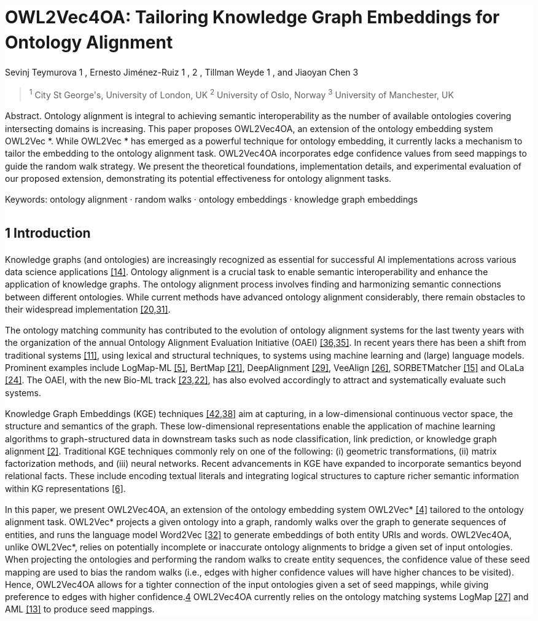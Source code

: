 # **OWL2Vec4OA**: Tailoring Knowledge Graph Embeddings for Ontology Alignment

Sevinj Teymurova 1 , Ernesto Jiménez-Ruiz 1 , 2 , Tillman Weyde 1 , and Jiaoyan Chen 3

> <sup>1</sup> City St George's, University of London, UK <sup>2</sup> University of Oslo, Norway <sup>3</sup> University of Manchester, UK

Abstract. Ontology alignment is integral to achieving semantic interoperability as the number of available ontologies covering intersecting domains is increasing. This paper proposes OWL2Vec4OA, an extension of the ontology embedding system OWL2Vec \*. While OWL2Vec \* has emerged as a powerful technique for ontology embedding, it currently lacks a mechanism to tailor the embedding to the ontology alignment task. OWL2Vec4OA incorporates edge confidence values from seed mappings to guide the random walk strategy. We present the theoretical foundations, implementation details, and experimental evaluation of our proposed extension, demonstrating its potential effectiveness for ontology alignment tasks.

Keywords: ontology alignment · random walks · ontology embeddings · knowledge graph embeddings

## 1 Introduction

Knowledge graphs (and ontologies) are increasingly recognized as essential for successful AI implementations across various data science applications [\[14\]](#page-12-0). Ontology alignment is a crucial task to enable semantic interoperability and enhance the application of knowledge graphs. The ontology alignment process involves finding and harmonizing semantic connections between different ontologies. While current methods have advanced ontology alignment considerably, there remain obstacles to their widespread implementation [\[20,](#page-13-0)[31\]](#page-14-0).

The ontology matching community has contributed to the evolution of ontology alignment systems for the last twenty years with the organization of the annual Ontology Alignment Evaluation Initiative (OAEI) [\[36,](#page-14-1)[35\]](#page-14-2). In recent years there has been a shift from traditional systems [\[11\]](#page-12-1), using lexical and structural techniques, to systems using machine learning and (large) language models. Prominent examples include LogMap-ML [\[5\]](#page-12-2), BertMap [\[21\]](#page-13-1), DeepAlignment [\[29\]](#page-14-3), VeeAlign [\[26\]](#page-13-2), SORBETMatcher [\[15\]](#page-13-3) and OLaLa [\[24\]](#page-13-4). The OAEI, with the new Bio-ML track [\[23,](#page-13-5)[22\]](#page-13-6), has also evolved accordingly to attract and systematically evaluate such systems.

Knowledge Graph Embeddings (KGE) techniques [\[42,](#page-15-0)[38\]](#page-14-4) aim at capturing, in a low-dimensional continuous vector space, the structure and semantics of the graph. These low-dimensional representations enable the application of machine learning algorithms to graph-structured data in downstream tasks such as node classification, link prediction, or knowledge graph alignment [\[2\]](#page-12-3). Traditional KGE techniques commonly rely on one of the following: (i) geometric transformations, (ii) matrix factorization methods, and (iii) neural networks. Recent advancements in KGE have expanded to incorporate semantics beyond relational facts. These include encoding textual literals and integrating logical structures to capture richer semantic information within KG representations [\[6\]](#page-12-4).

In this paper, we present OWL2Vec4OA, an extension of the ontology embedding system OWL2Vec\* [\[4\]](#page-12-5) tailored to the ontology alignment task. OWL2Vec\* projects a given ontology into a graph, randomly walks over the graph to generate sequences of entities, and runs the language model Word2Vec [\[32\]](#page-14-5) to generate embeddings of both entity URIs and words. OWL2Vec4OA, unlike OWL2Vec\*, relies on potentially incomplete or inaccurate ontology alignments to bridge a given set of input ontologies. When projecting the ontologies and performing the random walks to create entity sequences, the confidence value of these seed mapping are used to bias the random walks (i.e., edges with higher confidence values will have higher chances to be visited). Hence, OWL2Vec4OA allows for a tighter connection of the input ontologies given a set of seed mappings, while giving preference to edges with higher confidence.[4](#page-1-0) OWL2Vec4OA currently relies on the ontology matching systems LogMap [\[27\]](#page-13-7) and AML [\[13\]](#page-12-6) to produce seed mappings.
